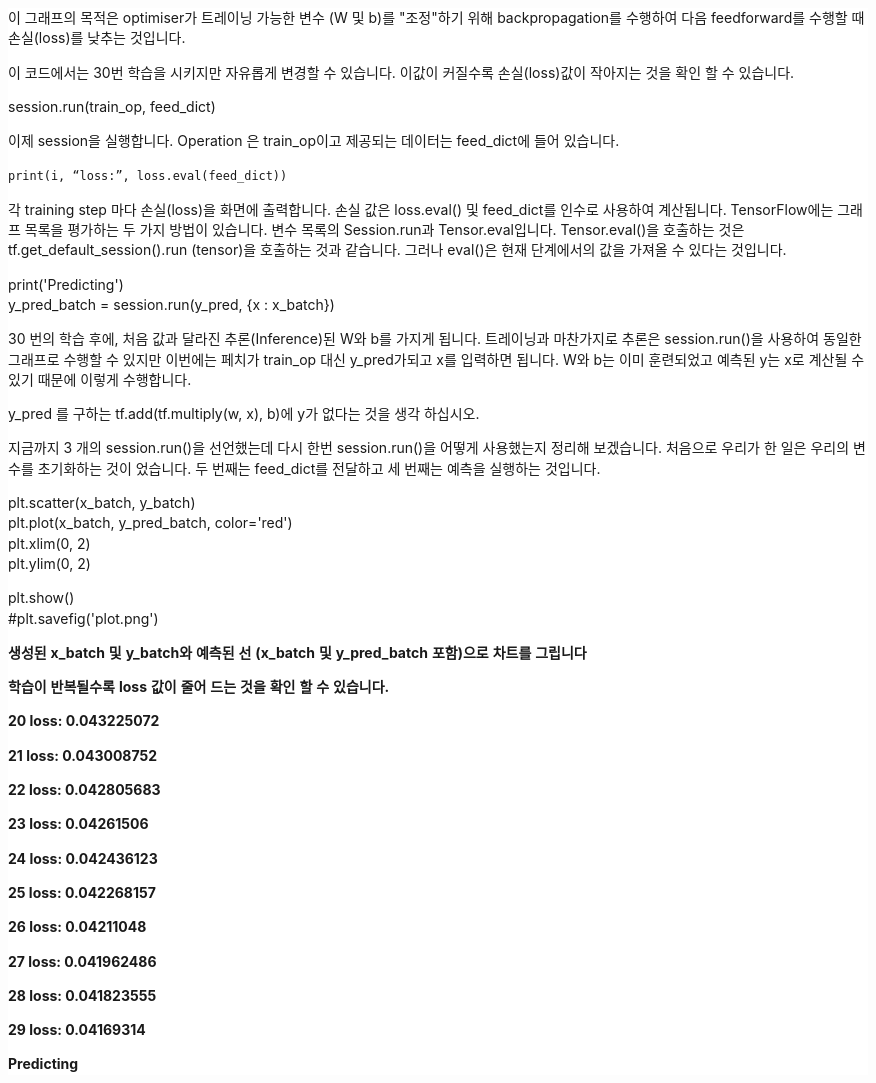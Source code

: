이 그래프의 목적은 optimiser가 트레이닝 가능한 변수 \(W 및 b\)를 "조정"하기 위해 backpropagation를 수행하여 다음 feedforward를 수행할 때 손실\(loss\)를 낮추는 것입니다.

이 코드에서는 30번 학습을 시키지만 자유롭게 변경할 수 있습니다. 이값이 커질수록 손실\(loss\)값이 작아지는 것을 확인 할 수 있습니다.

session.run\(train\_op, feed\_dict\)

이제 session을 실행합니다. Operation 은 train\_op이고 제공되는 데이터는 feed\_dict에 들어 있습니다.

`print(i, “loss:”, loss.eval(feed_dict))`

각 training step 마다 손실\(loss\)을 화면에 출력합니다. 손실 값은 loss.eval\(\) 및 feed\_dict를 인수로 사용하여 계산됩니다. TensorFlow에는 그래프 목록을 평가하는 두 가지 방법이 있습니다. 변수 목록의 Session.run과 Tensor.eval입니다. Tensor.eval\(\)을 호출하는 것은 tf.get\_default\_session\(\).run \(tensor\)을 호출하는 것과 같습니다. 그러나 eval\(\)은 현재 단계에서의 값을 가져올 수 있다는 것입니다.

print\('Predicting'\)  
 y\_pred\_batch = session.run\(y\_pred, {x : x\_batch}\)

30 번의 학습 후에, 처음 값과 달라진 추론\(Inference\)된 W와 b를 가지게 됩니다. 트레이닝과 마찬가지로 추론은 session.run\(\)을 사용하여 동일한 그래프로 수행할 수 있지만 이번에는 페치가 train\_op 대신 y\_pred가되고 x를 입력하면 됩니다. W와 b는 이미 훈련되었고 예측된 y는 x로 계산될 수 있기 때문에 이렇게 수행합니다.

y\_pred 를 구하는 tf.add\(tf.multiply\(w, x\), b\)에 y가 없다는 것을 생각 하십시오.

지금까지 3 개의 session.run\(\)을 선언했는데 다시 한번 session.run\(\)을 어떻게 사용했는지 정리해 보겠습니다. 처음으로 우리가 한 일은 우리의 변수를 초기화하는 것이 었습니다. 두 번째는 feed\_dict를 전달하고 세 번째는 예측을 실행하는 것입니다.

plt.scatter\(x\_batch, y\_batch\)  
 plt.plot\(x\_batch, y\_pred\_batch, color='red'\)  
 plt.xlim\(0, 2\)  
 plt.ylim\(0, 2\)

plt.show\(\)  
 \#plt.savefig\('plot.png'\)

**생성된** **x\_batch** **및** **y\_batch와** **예측된** **선** **\(x\_batch** **및** **y\_pred\_batch** **포함\)으로** **차트를** **그립니다**

**학습이** **반복될수록** **loss** **값이** **줄어** **드는** **것을** **확인** **할** **수** **있습니다.**

**20 loss: 0.043225072**

**21 loss: 0.043008752**

**22 loss: 0.042805683**

**23 loss: 0.04261506**

**24 loss: 0.042436123**

**25 loss: 0.042268157**

**26 loss: 0.04211048**

**27 loss: 0.041962486**

**28 loss: 0.041823555**

**29 loss: 0.04169314**

**Predicting**
